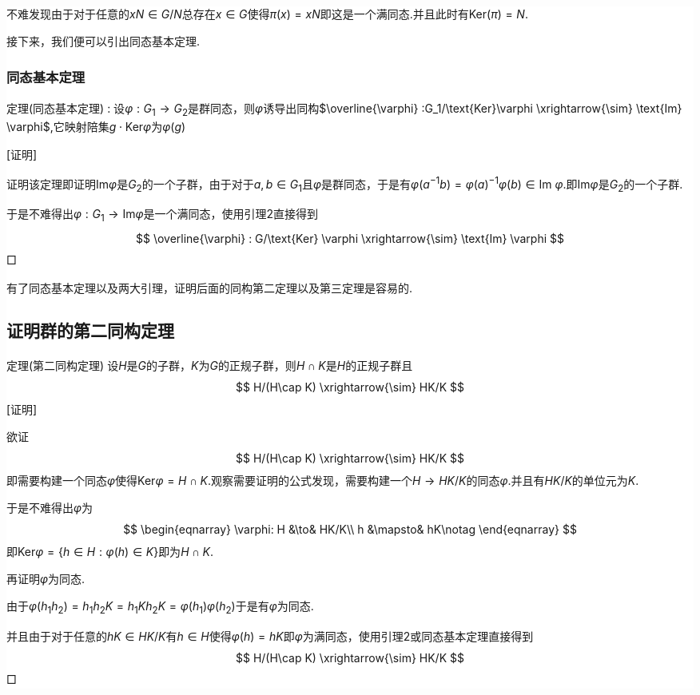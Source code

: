 不难发现由于对于任意的$xN \in G/N$总存在$x \in G$使得$\pi(x)= xN$即这是一个满同态.并且此时有$\text{Ker} (\pi) = N$.

接下来，我们便可以引出同态基本定理.

### 同态基本定理

定理(同态基本定理) : 设$\varphi:G_1 \to G_2$是群同态，则$\varphi$诱导出同构$\overline{\varphi} :G_1/\text{Ker}\varphi \xrightarrow{\sim} \text{Im} \varphi$,它映射陪集$g \cdot \text{Ker}\varphi$为$\varphi(g)$

[证明]

证明该定理即证明$\text{Im}\varphi$是$G_2$的一个子群，由于对于$a,b \in G_1$且$\varphi$是群同态，于是有$\varphi(a^{-1}b) = \varphi(a)^{-1}\varphi(b) \in \text{Im }\varphi$.即$\text{Im} \varphi$是$G_2$的一个子群.

于是不难得出$\varphi : G_1 \to \text{Im} \varphi$是一个满同态，使用引理2直接得到
$$
\overline{\varphi} : G/\text{Ker} \varphi \xrightarrow{\sim} \text{Im} \varphi
$$
$\Box$

有了同态基本定理以及两大引理，证明后面的同构第二定理以及第三定理是容易的.





## 证明群的第二同构定理

定理(第二同构定理) 设$H$是$G$的子群，$K$为$G$的正规子群，则$H \cap K$是$H$的正规子群且
$$
H/(H\cap K) \xrightarrow{\sim} HK/K
$$
[证明]

欲证
$$
H/(H\cap K) \xrightarrow{\sim} HK/K
$$
即需要构建一个同态$\varphi$使得$\text{Ker} \varphi = H\cap K$.观察需要证明的公式发现，需要构建一个$H \to HK/K$的同态$\varphi$.并且有$HK/K$的单位元为$K$.

于是不难得出$\varphi$为
$$
\begin{eqnarray}
\varphi: H &\to& HK/K\\
h &\mapsto& hK\notag
\end{eqnarray}
$$
即$\text{Ker} \varphi = \{h \in H : \varphi(h) \in K\}$即为$H\cap K$.

再证明$\varphi$为同态.

由于$\varphi(h_1h_2) = h_1h_2K = h_1Kh_2 K = \varphi(h_1)\varphi(h_2)$于是有$\varphi$为同态.

并且由于对于任意的$hK \in HK/K$有$h \in H$使得$\varphi(h) = hK$即$\varphi$为满同态，使用引理2或同态基本定理直接得到
$$
H/(H\cap K) \xrightarrow{\sim} HK/K
$$
$\Box$
